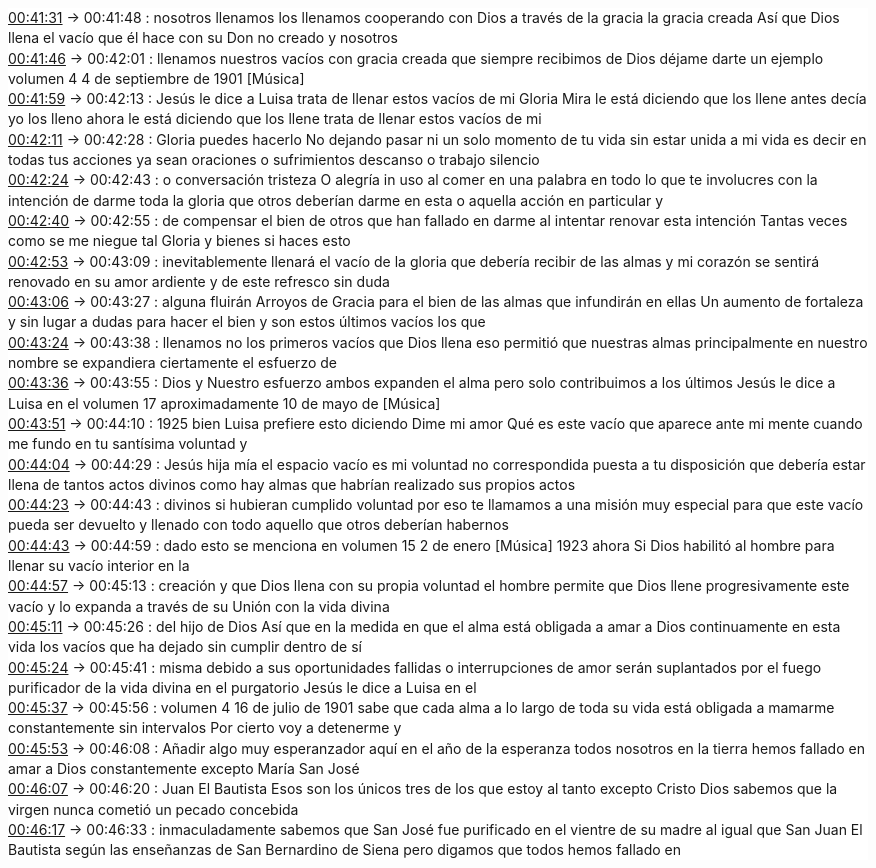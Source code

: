 [00:41:31](https://www.youtube.com/watch?v=EwfQ3umtdj0&t=2491.24s&t=2491s) -> 00:41:48 : nosotros llenamos los llenamos cooperando con Dios a través de la gracia la gracia creada Así que Dios llena el vacío que él hace con su Don no creado y nosotros  
[00:41:46](https://www.youtube.com/watch?v=EwfQ3umtdj0&t=2505.839s&t=2506s) -> 00:42:01 : llenamos nuestros vacíos con gracia creada que siempre recibimos de Dios déjame darte un ejemplo volumen 4 4 de septiembre de 1901 [Música]  
[00:41:59](https://www.youtube.com/watch?v=EwfQ3umtdj0&t=2518.8s&t=2519s) -> 00:42:13 : Jesús le dice a Luisa trata de llenar estos vacíos de mi Gloria Mira le está diciendo que los llene antes decía yo los lleno ahora le está diciendo que los llene trata de llenar estos vacíos de mi  
[00:42:11](https://www.youtube.com/watch?v=EwfQ3umtdj0&t=2530.839s&t=2531s) -> 00:42:28 : Gloria puedes hacerlo No dejando pasar ni un solo momento de tu vida sin estar unida a mi vida es decir en todas tus acciones ya sean oraciones o sufrimientos descanso o trabajo silencio  
[00:42:24](https://www.youtube.com/watch?v=EwfQ3umtdj0&t=2543.599s&t=2544s) -> 00:42:43 : o conversación tristeza O alegría in uso al comer en una palabra en todo lo que te involucres con la intención de darme toda la gloria que otros deberían darme en esta o aquella acción en particular y  
[00:42:40](https://www.youtube.com/watch?v=EwfQ3umtdj0&t=2560.24s&t=2560s) -> 00:42:55 : de compensar el bien de otros que han fallado en darme al intentar renovar esta intención Tantas veces como se me niegue tal Gloria y bienes si haces esto  
[00:42:53](https://www.youtube.com/watch?v=EwfQ3umtdj0&t=2572.599s&t=2573s) -> 00:43:09 : inevitablemente llenará el vacío de la gloria que debería recibir de las almas y mi corazón se sentirá renovado en su amor ardiente y de este refresco sin duda  
[00:43:06](https://www.youtube.com/watch?v=EwfQ3umtdj0&t=2585.72s&t=2586s) -> 00:43:27 : alguna fluirán Arroyos de Gracia para el bien de las almas que infundirán en ellas Un aumento de fortaleza y sin lugar a dudas para hacer el bien y son estos últimos vacíos los que  
[00:43:24](https://www.youtube.com/watch?v=EwfQ3umtdj0&t=2604.28s&t=2604s) -> 00:43:38 : llenamos no los primeros vacíos que Dios llena eso permitió que nuestras almas principalmente en nuestro nombre se expandiera ciertamente el esfuerzo de  
[00:43:36](https://www.youtube.com/watch?v=EwfQ3umtdj0&t=2615.64s&t=2616s) -> 00:43:55 : Dios y Nuestro esfuerzo ambos expanden el alma pero solo contribuimos a los últimos Jesús le dice a Luisa en el volumen 17 aproximadamente 10 de mayo de [Música]  
[00:43:51](https://www.youtube.com/watch?v=EwfQ3umtdj0&t=2631.44s&t=2631s) -> 00:44:10 : 1925 bien Luisa prefiere esto diciendo Dime mi amor Qué es este vacío que aparece ante mi mente cuando me fundo en tu santísima voluntad y  
[00:44:04](https://www.youtube.com/watch?v=EwfQ3umtdj0&t=2644.2s&t=2644s) -> 00:44:29 : Jesús hija mía el espacio vacío es mi voluntad no correspondida puesta a tu disposición que debería estar llena de tantos actos divinos como hay almas que habrían realizado sus propios actos  
[00:44:23](https://www.youtube.com/watch?v=EwfQ3umtdj0&t=2663.48s&t=2663s) -> 00:44:43 : divinos si hubieran cumplido voluntad por eso te llamamos a una misión muy especial para que este vacío pueda ser devuelto y llenado con todo aquello que otros deberían habernos  
[00:44:43](https://www.youtube.com/watch?v=EwfQ3umtdj0&t=2682.92s&t=2683s) -> 00:44:59 : dado esto se menciona en volumen 15 2 de enero [Música] 1923 ahora Si Dios habilitó al hombre para llenar su vacío interior en la  
[00:44:57](https://www.youtube.com/watch?v=EwfQ3umtdj0&t=2696.52s&t=2697s) -> 00:45:13 : creación y que Dios llena con su propia voluntad el hombre permite que Dios llene progresivamente este vacío y lo expanda a través de su Unión con la vida divina  
[00:45:11](https://www.youtube.com/watch?v=EwfQ3umtdj0&t=2710.599s&t=2711s) -> 00:45:26 : del hijo de Dios Así que en la medida en que el alma está obligada a amar a Dios continuamente en esta vida los vacíos que ha dejado sin cumplir dentro de sí  
[00:45:24](https://www.youtube.com/watch?v=EwfQ3umtdj0&t=2723.92s&t=2724s) -> 00:45:41 : misma debido a sus oportunidades fallidas o interrupciones de amor serán suplantados por el fuego purificador de la vida divina en el purgatorio Jesús le dice a Luisa en el  
[00:45:37](https://www.youtube.com/watch?v=EwfQ3umtdj0&t=2736.839s&t=2737s) -> 00:45:56 : volumen 4 16 de julio de 1901 sabe que cada alma a lo largo de toda su vida está obligada a mamarme constantemente sin intervalos Por cierto voy a detenerme y  
[00:45:53](https://www.youtube.com/watch?v=EwfQ3umtdj0&t=2753.4s&t=2753s) -> 00:46:08 : Añadir algo muy esperanzador aquí en el año de la esperanza todos nosotros en la tierra hemos fallado en amar a Dios constantemente excepto María San José  
[00:46:07](https://www.youtube.com/watch?v=EwfQ3umtdj0&t=2766.72s&t=2767s) -> 00:46:20 : Juan El Bautista Esos son los únicos tres de los que estoy al tanto excepto Cristo Dios sabemos que la virgen nunca cometió un pecado concebida  
[00:46:17](https://www.youtube.com/watch?v=EwfQ3umtdj0&t=2777.079s&t=2777s) -> 00:46:33 : inmaculadamente sabemos que San José fue purificado en el vientre de su madre al igual que San Juan El Bautista según las enseñanzas de San Bernardino de Siena pero digamos que todos hemos fallado en  